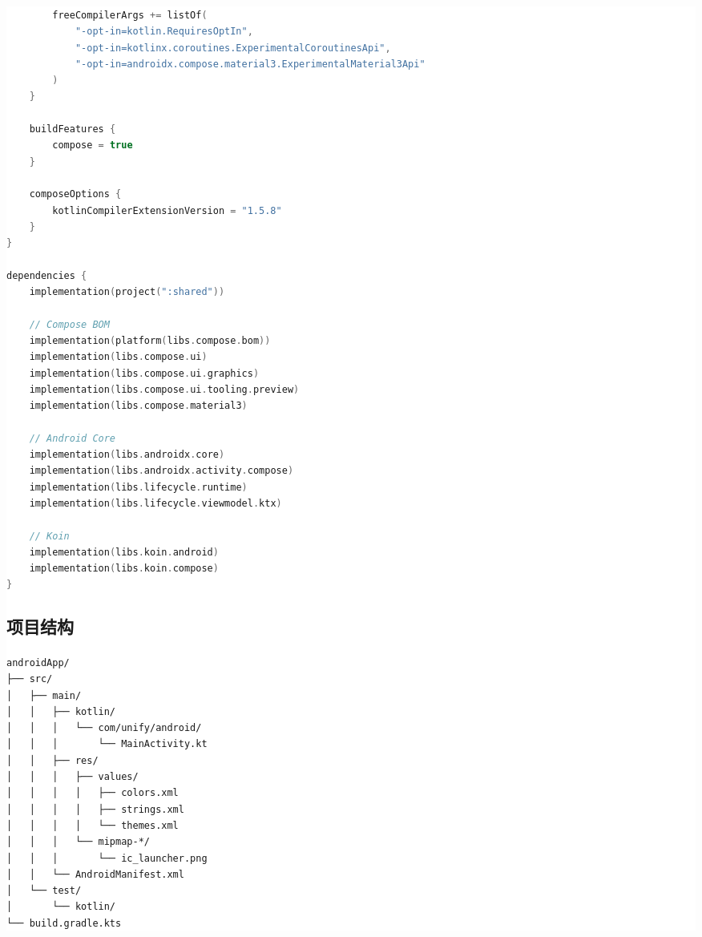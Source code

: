 ```kotlin
        freeCompilerArgs += listOf(
            "-opt-in=kotlin.RequiresOptIn",
            "-opt-in=kotlinx.coroutines.ExperimentalCoroutinesApi",
            "-opt-in=androidx.compose.material3.ExperimentalMaterial3Api"
        )
    }

    buildFeatures {
        compose = true
    }

    composeOptions {
        kotlinCompilerExtensionVersion = "1.5.8"
    }
}

dependencies {
    implementation(project(":shared"))
    
    // Compose BOM
    implementation(platform(libs.compose.bom))
    implementation(libs.compose.ui)
    implementation(libs.compose.ui.graphics)
    implementation(libs.compose.ui.tooling.preview)
    implementation(libs.compose.material3)
    
    // Android Core
    implementation(libs.androidx.core)
    implementation(libs.androidx.activity.compose)
    implementation(libs.lifecycle.runtime)
    implementation(libs.lifecycle.viewmodel.ktx)
    
    // Koin
    implementation(libs.koin.android)
    implementation(libs.koin.compose)
}
```

## 项目结构

```
androidApp/
├── src/
│   ├── main/
│   │   ├── kotlin/
│   │   │   └── com/unify/android/
│   │   │       └── MainActivity.kt
│   │   ├── res/
│   │   │   ├── values/
│   │   │   │   ├── colors.xml
│   │   │   │   ├── strings.xml
│   │   │   │   └── themes.xml
│   │   │   └── mipmap-*/
│   │   │       └── ic_launcher.png
│   │   └── AndroidManifest.xml
│   └── test/
│       └── kotlin/
└── build.gradle.kts
```
